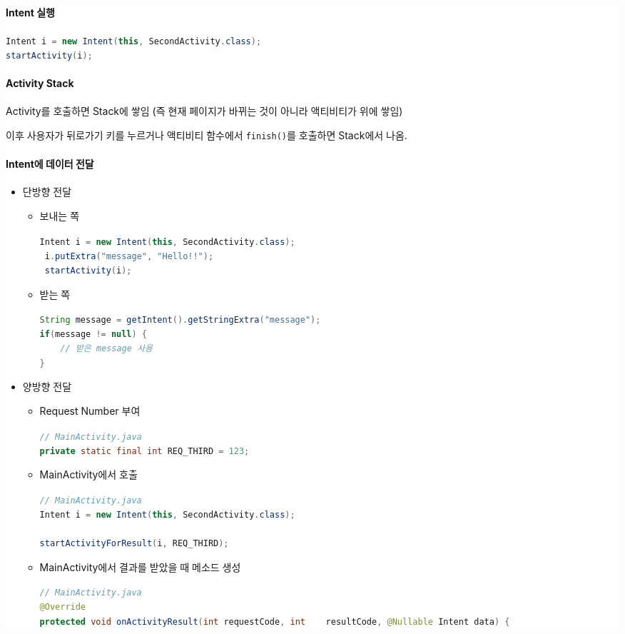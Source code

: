 #### Intent 실행

```java
Intent i = new Intent(this, SecondActivity.class);
startActivity(i);
```

#### Activity Stack

Activity를 호출하면 Stack에 쌓임 (즉 현재 페이지가 바뀌는 것이 아니라 액티비티가 위에 쌓임)

이후 사용자가 뒤로가기 키를 누르거나 액티비티 함수에서 `finish()`를 호출하면 Stack에서 나옴.

#### Intent에 데이터 전달

- 단방향 전달
  
  - 보내는 쪽
    
    ```java
    Intent i = new Intent(this, SecondActivity.class);
     i.putExtra("message", "Hello!!");
     startActivity(i);
    ```
  
  - 받는 쪽
    
    ```java
    String message = getIntent().getStringExtra("message");
    if(message != null) {
        // 받은 message 사용
    }
    ```

- 양방향 전달
  
  - Request Number 부여
    
    ```java
    // MainActivity.java
    private static final int REQ_THIRD = 123;
    ```
  
  - MainActivity에서 호출
    
    ```java
    // MainActivity.java
    Intent i = new Intent(this, SecondActivity.class);
    
    startActivityForResult(i, REQ_THIRD);
    ```
  
  - MainActivity에서 결과를 받았을 때 메소드 생성
    
    ```java
    // MainActivity.java
    @Override
    protected void onActivityResult(int requestCode, int    resultCode, @Nullable Intent data) {
    